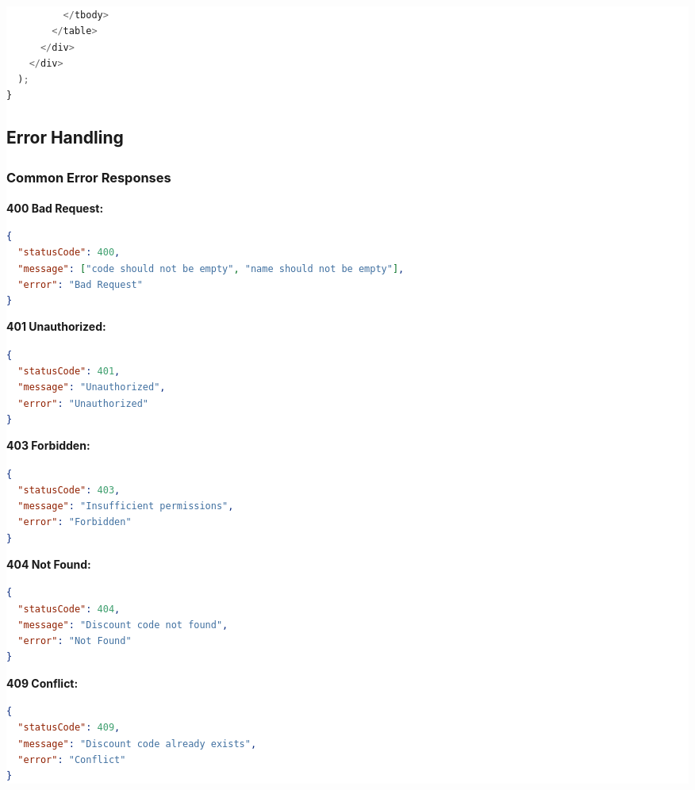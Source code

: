 ```typescript
          </tbody>
        </table>
      </div>
    </div>
  );
}
```

## Error Handling

### Common Error Responses

**400 Bad Request:**
```json
{
  "statusCode": 400,
  "message": ["code should not be empty", "name should not be empty"],
  "error": "Bad Request"
}
```

**401 Unauthorized:**
```json
{
  "statusCode": 401,
  "message": "Unauthorized",
  "error": "Unauthorized"
}
```

**403 Forbidden:**
```json
{
  "statusCode": 403,
  "message": "Insufficient permissions",
  "error": "Forbidden"
}
```

**404 Not Found:**
```json
{
  "statusCode": 404,
  "message": "Discount code not found",
  "error": "Not Found"
}
```

**409 Conflict:**
```json
{
  "statusCode": 409,
  "message": "Discount code already exists",
  "error": "Conflict"
}
```
